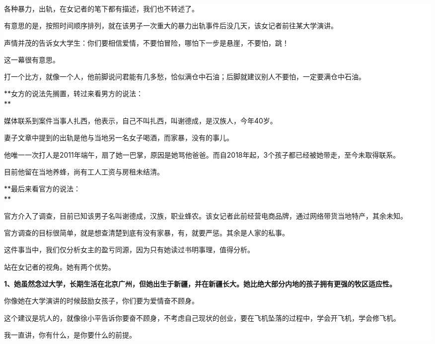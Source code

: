 各种暴力，出轨，在女记者的笔下都有描述，我们也不转述了。  

  

有意思的是，按照时间顺序排列，就在该男子一次重大的暴力出轨事件后没几天，该女记者前往某大学演讲。

  

声情并茂的告诉女大学生：你们要相信爱情，不要怕冒险，哪怕下一步是悬崖，不要怕，跳！

  

这一幕很有意思。  

  

打一个比方，就像一个人，他前脚说问君能有几多愁，恰似满仓中石油；后脚就建议别人不要怕，一定要满仓中石油。  

  

 **女方的说法先搁置，转过来看男方的说法：  
**

  

媒体联系到案件当事人扎西，他表示，自己不叫扎西，叫谢德成，是汉族人，今年40岁。

  

妻子文章中提到的出轨是他与当地另一名女子喝酒，而家暴，没有的事儿。  

  

他唯一一次打人是2011年端午，扇了她一巴掌，原因是她骂他爸爸。而自2018年起，3个孩子都已经被她带走，至今未取得联系。  

  

目前他留在当地养蜂，尚有工人工资与房租未结清。  

  

 **最后来看官方的说法：  
**

  

官方介入了调查，目前已知该男子名叫谢德成，汉族，职业蜂农。该女记者此前经营电商品牌，通过网络带货当地特产，其余未知。

  

官方调查的目标很简单，就是想查清楚到底有没有家暴，有，就要严惩。其余是人家的私事。  

  

这件事当中，我们仅分析女主的盈亏同源，因为只有她读过书明事理，值得分析。  

  

站在女记者的视角。她有两个优势。

  

 **1、她虽然念过大学，长期生活在北京广州，但她出生于新疆，并在新疆长大。她比绝大部分内地的孩子拥有更强的牧区适应性。**

  

你像她在大学演讲的时候鼓励女孩子，你们要为爱情奋不顾身。  

  

这个建议是坑人的，就像徐小平告诉你要奋不顾身，不考虑自己现状的创业，要在飞机坠落的过程中，学会开飞机，学会修飞机。  

  

我一直讲，你有什么，是你要什么的前提。  
